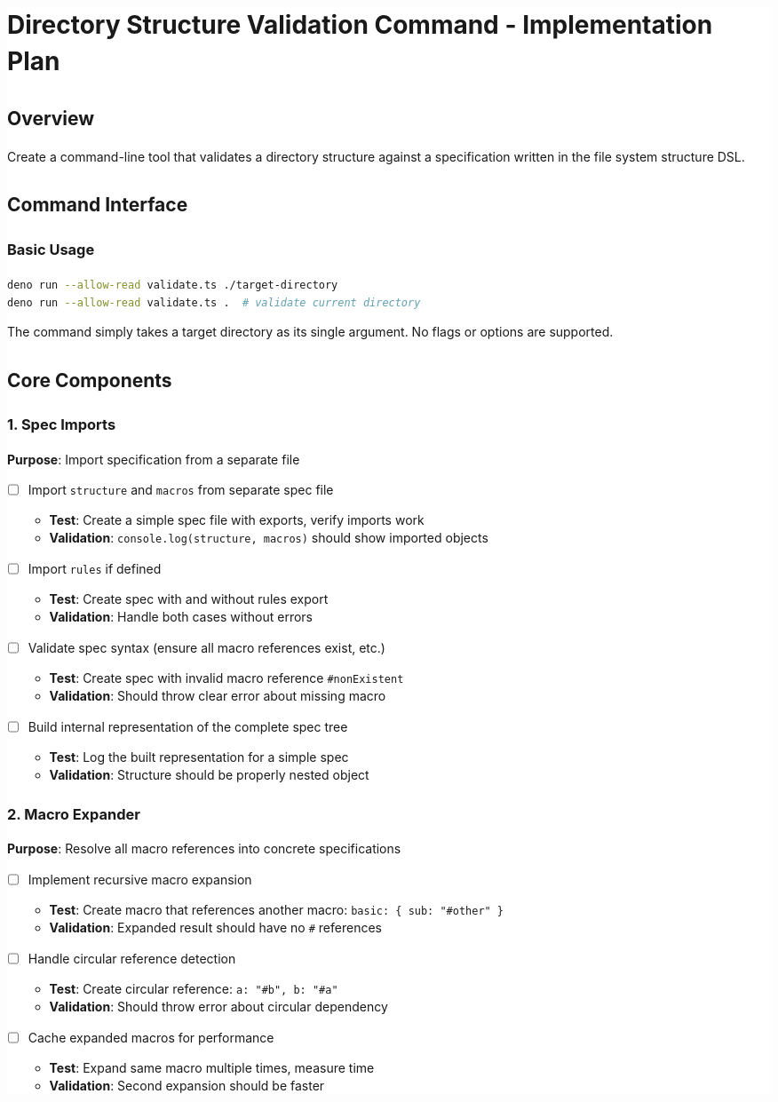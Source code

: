 # Directory Structure Validation Command - Implementation Plan

## Overview
Create a command-line tool that validates a directory structure against a specification written in the file system structure DSL.

## Command Interface

### Basic Usage
```bash
deno run --allow-read validate.ts ./target-directory
deno run --allow-read validate.ts .  # validate current directory
```

The command simply takes a target directory as its single argument. No flags or options are supported.

## Core Components

### 1. Spec Imports
**Purpose**: Import specification from a separate file

- [ ] Import `structure` and `macros` from separate spec file
  - **Test**: Create a simple spec file with exports, verify imports work
  - **Validation**: `console.log(structure, macros)` should show imported objects

- [ ] Import `rules` if defined
  - **Test**: Create spec with and without rules export
  - **Validation**: Handle both cases without errors

- [ ] Validate spec syntax (ensure all macro references exist, etc.)
  - **Test**: Create spec with invalid macro reference `#nonExistent`
  - **Validation**: Should throw clear error about missing macro

- [ ] Build internal representation of the complete spec tree
  - **Test**: Log the built representation for a simple spec
  - **Validation**: Structure should be properly nested object

### 2. Macro Expander
**Purpose**: Resolve all macro references into concrete specifications

- [ ] Implement recursive macro expansion
  - **Test**: Create macro that references another macro: `basic: { sub: "#other" }`
  - **Validation**: Expanded result should have no `#` references

- [ ] Handle circular reference detection
  - **Test**: Create circular reference: `a: "#b", b: "#a"`
  - **Validation**: Should throw error about circular dependency

- [ ] Cache expanded macros for performance
  - **Test**: Expand same macro multiple times, measure time
  - **Validation**: Second expansion should be faster
